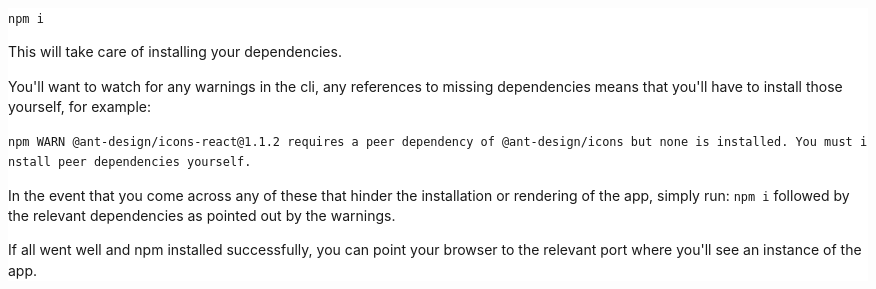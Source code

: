 ```
npm i
```
This will take care of installing your dependencies. 

You'll want to watch for any warnings in the cli, any references to missing dependencies means that you'll have to install those yourself, for example: 

```
npm WARN @ant-design/icons-react@1.1.2 requires a peer dependency of @ant-design/icons but none is installed. You must install peer dependencies yourself. 
```
In the event that you come across any of these that hinder the installation or rendering of the app, simply run: `npm i` followed by the relevant dependencies as pointed out by the warnings.

If all went well and npm installed successfully, you can point your browser to the relevant port where you'll see an instance of the app. 

